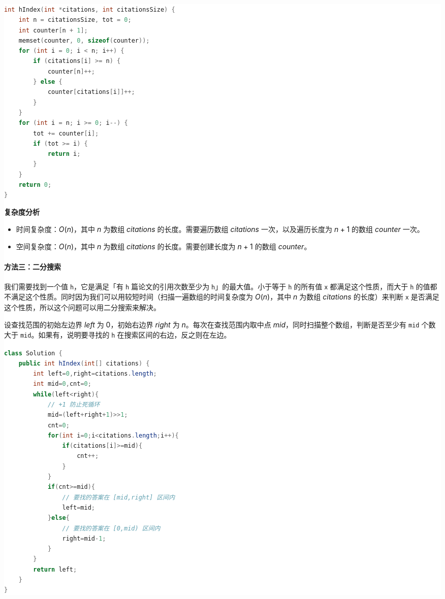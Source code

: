```C [sol2-C]
int hIndex(int *citations, int citationsSize) {
    int n = citationsSize, tot = 0;
    int counter[n + 1];
    memset(counter, 0, sizeof(counter));
    for (int i = 0; i < n; i++) {
        if (citations[i] >= n) {
            counter[n]++;
        } else {
            counter[citations[i]]++;
        }
    }
    for (int i = n; i >= 0; i--) {
        tot += counter[i];
        if (tot >= i) {
            return i;
        }
    }
    return 0;
}
```

**复杂度分析**

- 时间复杂度：$O(n)$，其中 $n$ 为数组 $\textit{citations}$ 的长度。需要遍历数组 $\textit{citations}$ 一次，以及遍历长度为 $n+1$ 的数组 $\textit{counter}$ 一次。

- 空间复杂度：$O(n)$，其中 $n$ 为数组 $\textit{citations}$ 的长度。需要创建长度为 $n+1$ 的数组 $\textit{counter}$。

#### 方法三：二分搜索

我们需要找到一个值 `h`，它是满足「有 `h` 篇论文的引用次数至少为 `h`」的最大值。小于等于 `h` 的所有值 `x` 都满足这个性质，而大于 `h` 的值都不满足这个性质。同时因为我们可以用较短时间（扫描一遍数组的时间复杂度为 $O(n)$，其中 $n$ 为数组 $\textit{citations}$ 的长度）来判断 `x` 是否满足这个性质，所以这个问题可以用二分搜索来解决。

设查找范围的初始左边界 $left$ 为 $0$，初始右边界 $right$ 为 $n$。每次在查找范围内取中点 $mid$，同时扫描整个数组，判断是否至少有 `mid` 个数大于 `mid`。如果有，说明要寻找的 `h` 在搜索区间的右边，反之则在左边。

```Java [sol3-Java]
class Solution {
    public int hIndex(int[] citations) {
        int left=0,right=citations.length;
        int mid=0,cnt=0;
        while(left<right){
            // +1 防止死循环
            mid=(left+right+1)>>1;
            cnt=0;
            for(int i=0;i<citations.length;i++){
                if(citations[i]>=mid){
                    cnt++;
                }
            }
            if(cnt>=mid){
                // 要找的答案在 [mid,right] 区间内
                left=mid;
            }else{
                // 要找的答案在 [0,mid) 区间内
                right=mid-1;
            }
        }
        return left;
    }
}
```
